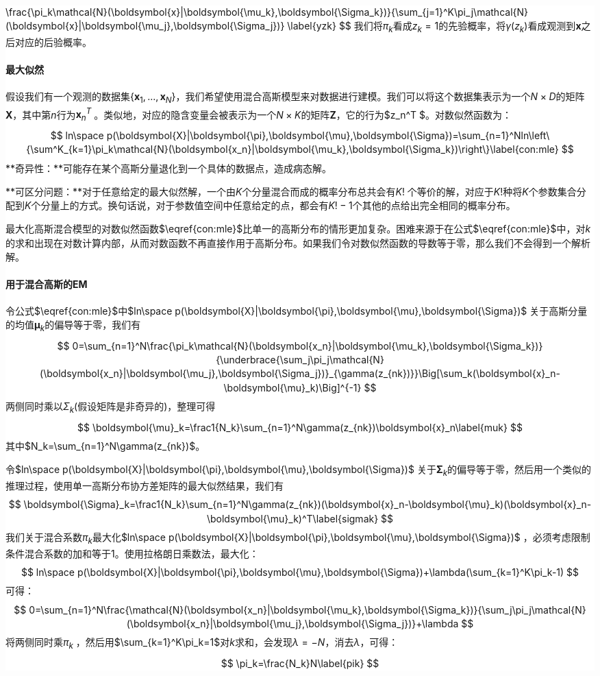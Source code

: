 \frac{\pi_k\mathcal{N}(\boldsymbol{x}|\boldsymbol{\mu_k},\boldsymbol{\Sigma_k})}{\sum_{j=1}^K\pi_j\mathcal{N}(\boldsymbol{x}|\boldsymbol{\mu_j},\boldsymbol{\Sigma_j})}
\label{yzk}
$$
我们将$\pi_k$看成$z_k = 1$的先验概率，将$γ(z_{k})$看成观测到$\boldsymbol{x}$之后对应的后验概率。

#### 最大似然

假设我们有一个观测的数据集$\{\boldsymbol{x}_1, . . . , \boldsymbol{x}_N \}$，我们希望使用混合高斯模型来对数据进行建模。我们可以将这个数据集表示为一个$N × D$的矩阵$\boldsymbol{X}$，其中第$n$行为$\boldsymbol{x}^T_n$ 。类似地，对应的隐含变量会被表示为一个$N × K$的矩阵$\boldsymbol{Z}$，它的行为$z_n^T $。对数似然函数为：
$$
ln\space p(\boldsymbol{X}|\boldsymbol{\pi},\boldsymbol{\mu},\boldsymbol{\Sigma})=\sum_{n=1}^Nln\left\{\sum^K_{k=1}\pi_k\mathcal{N}(\boldsymbol{x_n}|\boldsymbol{\mu_k},\boldsymbol{\Sigma_k})\right\}\label{con:mle}
$$
**奇异性：**可能存在某个高斯分量退化到一个具体的数据点，造成病态解。

**可区分问题：**对于任意给定的最大似然解，一个由$K$个分量混合而成的概率分布总共会有$K!$ 个等价的解，对应于$K!$种将$K$个参数集合分配到$K$个分量上的方式。换句话说，对于参数值空间中任意给定的点，都会有$K! − 1$个其他的点给出完全相同的概率分布。

最大化高斯混合模型的对数似然函数$\eqref{con:mle}$比单一的高斯分布的情形更加复杂。困难来源于在公式$\eqref{con:mle}$中，对$k$的求和出现在对数计算内部，从而对数函数不再直接作用于高斯分布。如果我们令对数似然函数的导数等于零，那么我们不会得到一个解析解。

#### 用于混合高斯的EM

令公式$\eqref{con:mle}$中$ln\space p(\boldsymbol{X}|\boldsymbol{\pi},\boldsymbol{\mu},\boldsymbol{\Sigma})$ 关于高斯分量的均值$\boldsymbol{\mu}_k$的偏导等于零，我们有
$$
0=\sum_{n=1}^N\frac{\pi_k\mathcal{N}(\boldsymbol{x_n}|\boldsymbol{\mu_k},\boldsymbol{\Sigma_k})}{\underbrace{\sum_j\pi_j\mathcal{N}(\boldsymbol{x_n}|\boldsymbol{\mu_j},\boldsymbol{\Sigma_j})}_{\gamma(z_{nk})}}\Big[\sum_k(\boldsymbol{x}_n-\boldsymbol{\mu}_k)\Big]^{-1}
$$
两侧同时乘以$\Sigma_k$(假设矩阵是非奇异的)，整理可得
$$
\boldsymbol{\mu}_k=\frac1{N_k}\sum_{n=1}^N\gamma(z_{nk})\boldsymbol{x}_n\label{muk}
$$
其中$N_k=\sum_{n=1}^N\gamma(z_{nk})$。

令$ln\space p(\boldsymbol{X}|\boldsymbol{\pi},\boldsymbol{\mu},\boldsymbol{\Sigma})$ 关于$\boldsymbol{\Sigma}_k$的偏导等于零，然后用一个类似的推理过程，使用单一高斯分布协方差矩阵的最大似然结果，我们有
$$
\boldsymbol{\Sigma}_k=\frac1{N_k}\sum_{n=1}^N\gamma(z_{nk})(\boldsymbol{x}_n-\boldsymbol{\mu}_k)(\boldsymbol{x}_n-\boldsymbol{\mu}_k)^T\label{sigmak}
$$
我们关于混合系数$\pi_k$最大化$ln\space p(\boldsymbol{X}|\boldsymbol{\pi},\boldsymbol{\mu},\boldsymbol{\Sigma})$ ，必须考虑限制条件混合系数的加和等于1。使用拉格朗日乘数法，最大化：
$$
ln\space p(\boldsymbol{X}|\boldsymbol{\pi},\boldsymbol{\mu},\boldsymbol{\Sigma})+\lambda(\sum_{k=1}^K\pi_k-1)
$$
可得：
$$
0=\sum_{n=1}^N\frac{\mathcal{N}(\boldsymbol{x_n}|\boldsymbol{\mu_k},\boldsymbol{\Sigma_k})}{\sum_j\pi_j\mathcal{N}(\boldsymbol{x_n}|\boldsymbol{\mu_j},\boldsymbol{\Sigma_j})}+\lambda
$$
将两侧同时乘$\pi_k$ ，然后用$\sum_{k=1}^K\pi_k=1$对$k$求和，会发现$\lambda=-N$，消去$\lambda$，可得：
$$
\pi_k=\frac{N_k}N\label{pik}
$$
